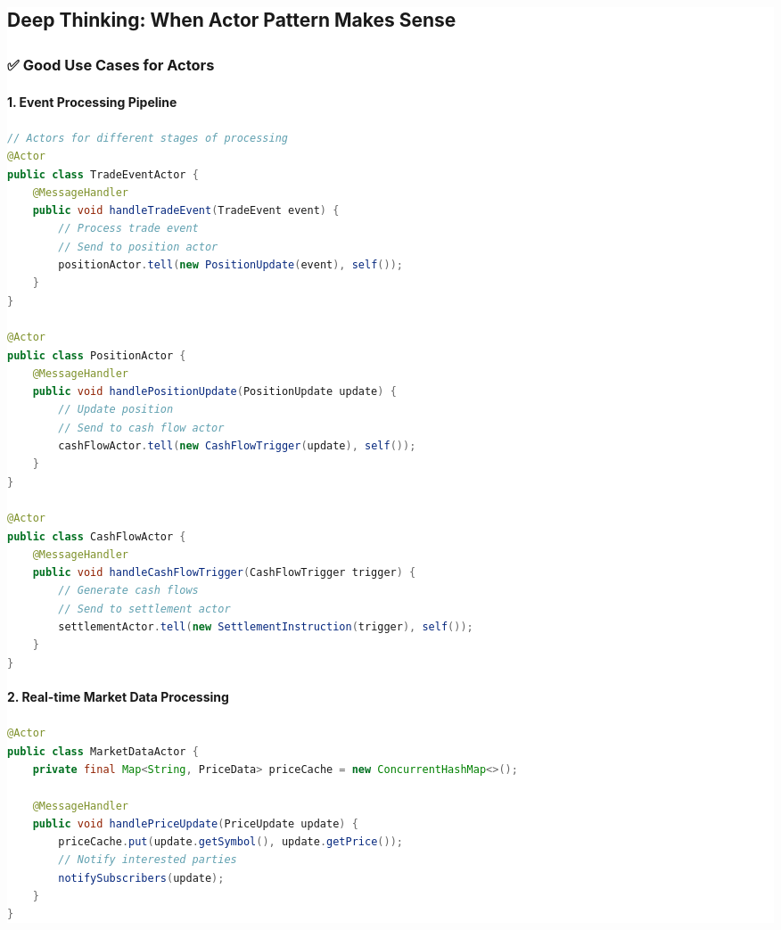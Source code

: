 ## **Deep Thinking: When Actor Pattern Makes Sense**

### **✅ Good Use Cases for Actors**

#### **1. Event Processing Pipeline**
```java
// Actors for different stages of processing
@Actor
public class TradeEventActor {
    @MessageHandler
    public void handleTradeEvent(TradeEvent event) {
        // Process trade event
        // Send to position actor
        positionActor.tell(new PositionUpdate(event), self());
    }
}

@Actor
public class PositionActor {
    @MessageHandler
    public void handlePositionUpdate(PositionUpdate update) {
        // Update position
        // Send to cash flow actor
        cashFlowActor.tell(new CashFlowTrigger(update), self());
    }
}

@Actor
public class CashFlowActor {
    @MessageHandler
    public void handleCashFlowTrigger(CashFlowTrigger trigger) {
        // Generate cash flows
        // Send to settlement actor
        settlementActor.tell(new SettlementInstruction(trigger), self());
    }
}
```

#### **2. Real-time Market Data Processing**
```java
@Actor
public class MarketDataActor {
    private final Map<String, PriceData> priceCache = new ConcurrentHashMap<>();
    
    @MessageHandler
    public void handlePriceUpdate(PriceUpdate update) {
        priceCache.put(update.getSymbol(), update.getPrice());
        // Notify interested parties
        notifySubscribers(update);
    }
}
```
